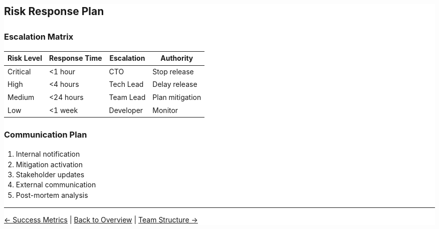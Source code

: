 ## Risk Response Plan

### Escalation Matrix
| Risk Level | Response Time | Escalation | Authority |
|------------|--------------|------------|-----------|
| Critical | <1 hour | CTO | Stop release |
| High | <4 hours | Tech Lead | Delay release |
| Medium | <24 hours | Team Lead | Plan mitigation |
| Low | <1 week | Developer | Monitor |

### Communication Plan
1. Internal notification
2. Mitigation activation
3. Stakeholder updates
4. External communication
5. Post-mortem analysis

---

[← Success Metrics](./success-metrics.md) | [Back to Overview](../implementation-roadmap.md) | [Team Structure →](../team/team-structure.md)